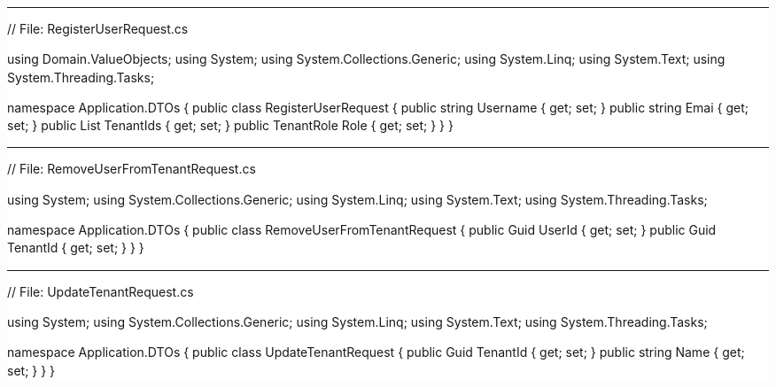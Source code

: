 
--------------------------------------------------------------------------------

// File: RegisterUserRequest.cs

using Domain.ValueObjects;
using System;
using System.Collections.Generic;
using System.Linq;
using System.Text;
using System.Threading.Tasks;

namespace Application.DTOs
{
    public class RegisterUserRequest
    {
        public string Username { get; set; }
        public string Emai {  get; set; }
        public List<Guid> TenantIds {  get; set; }
        public TenantRole Role { get; set; }
    }
}


--------------------------------------------------------------------------------

// File: RemoveUserFromTenantRequest.cs

using System;
using System.Collections.Generic;
using System.Linq;
using System.Text;
using System.Threading.Tasks;

namespace Application.DTOs
{
    public class RemoveUserFromTenantRequest
    {
        public Guid UserId { get; set; }
        public Guid TenantId { get; set; }
    }
}


--------------------------------------------------------------------------------

// File: UpdateTenantRequest.cs

using System;
using System.Collections.Generic;
using System.Linq;
using System.Text;
using System.Threading.Tasks;

namespace Application.DTOs
{
    public class UpdateTenantRequest
    {
        public Guid TenantId { get; set; }
        public string Name { get; set; }
    }
}
